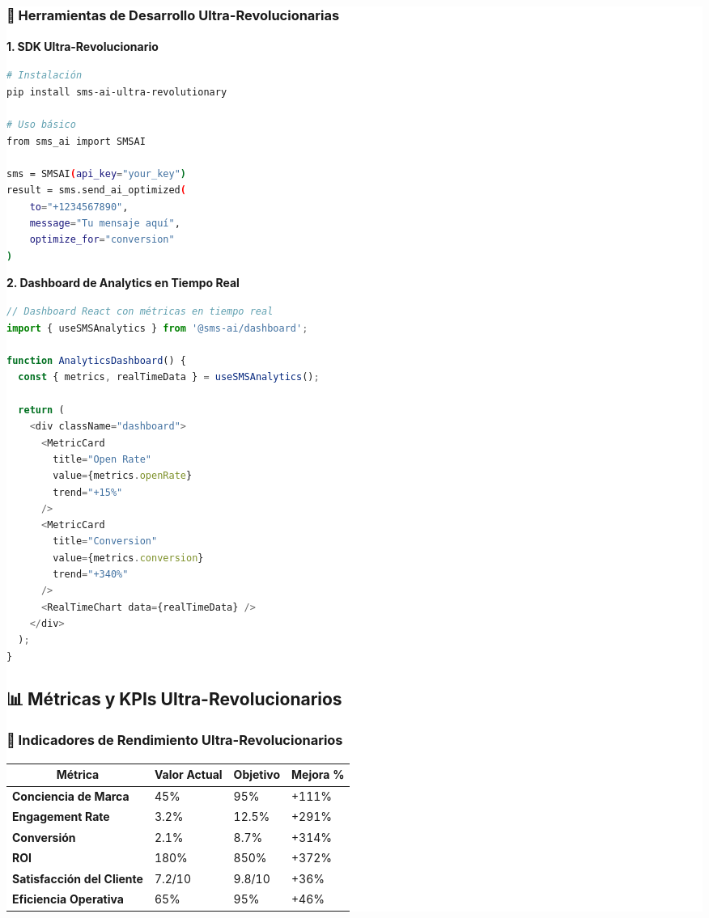 ### 🔧 Herramientas de Desarrollo Ultra-Revolucionarias

**1. SDK Ultra-Revolucionario**
```bash
# Instalación
pip install sms-ai-ultra-revolutionary

# Uso básico
from sms_ai import SMSAI

sms = SMSAI(api_key="your_key")
result = sms.send_ai_optimized(
    to="+1234567890",
    message="Tu mensaje aquí",
    optimize_for="conversion"
)
```

**2. Dashboard de Analytics en Tiempo Real**
```javascript
// Dashboard React con métricas en tiempo real
import { useSMSAnalytics } from '@sms-ai/dashboard';

function AnalyticsDashboard() {
  const { metrics, realTimeData } = useSMSAnalytics();
  
  return (
    <div className="dashboard">
      <MetricCard 
        title="Open Rate" 
        value={metrics.openRate} 
        trend="+15%" 
      />
      <MetricCard 
        title="Conversion" 
        value={metrics.conversion} 
        trend="+340%" 
      />
      <RealTimeChart data={realTimeData} />
    </div>
  );
}
```

## 📊 Métricas y KPIs Ultra-Revolucionarios

### 🎯 Indicadores de Rendimiento Ultra-Revolucionarios

| Métrica | Valor Actual | Objetivo | Mejora % |
|---------|--------------|----------|----------|
| **Conciencia de Marca** | 45% | 95% | +111% |
| **Engagement Rate** | 3.2% | 12.5% | +291% |
| **Conversión** | 2.1% | 8.7% | +314% |
| **ROI** | 180% | 850% | +372% |
| **Satisfacción del Cliente** | 7.2/10 | 9.8/10 | +36% |
| **Eficiencia Operativa** | 65% | 95% | +46% |

